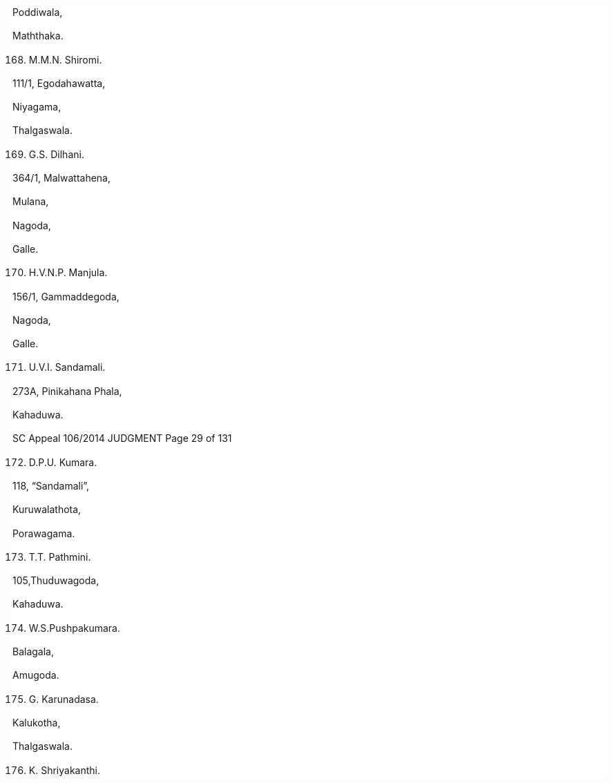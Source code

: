 Poddiwala,

Maththaka.

168. M.M.N. Shiromi.

111/1, Egodahawatta,

Niyagama,

Thalgaswala.

169. G.S. Dilhani.

364/1, Malwattahena,

Mulana,

Nagoda,

Galle.

170. H.V.N.P. Manjula.

156/1, Gammaddegoda,

Nagoda,

Galle.

171. U.V.I. Sandamali.

273A, Pinikahana Phala,

Kahaduwa.

SC Appeal 106/2014 JUDGMENT Page 29 of 131

172. D.P.U. Kumara.

118, “Sandamali”,

Kuruwalathota,

Porawagama.

173. T.T. Pathmini.

105,Thuduwagoda,

Kahaduwa.

174. W.S.Pushpakumara.

Balagala,

Amugoda.

175. G. Karunadasa.

Kalukotha,

Thalgaswala.

176. K. Shriyakanthi.
